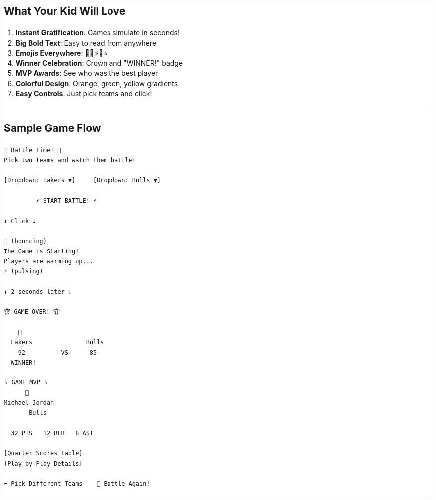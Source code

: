 
## What Your Kid Will Love

1. **Instant Gratification**: Games simulate in seconds!
2. **Big Bold Text**: Easy to read from anywhere
3. **Emojis Everywhere**: 🏀👑⚡🏅⭐
4. **Winner Celebration**: Crown and "WINNER!" badge
5. **MVP Awards**: See who was the best player
6. **Colorful Design**: Orange, green, yellow gradients
7. **Easy Controls**: Just pick teams and click!

---

## Sample Game Flow

```
🏀 Battle Time! 🏀
Pick two teams and watch them battle!

[Dropdown: Lakers ▼]     [Dropdown: Bulls ▼]

         ⚡ START BATTLE! ⚡

↓ Click ↓

🏀 (bouncing)
The Game is Starting!
Players are warming up...
⚡ (pulsing)

↓ 2 seconds later ↓

🏆 GAME OVER! 🏆

    👑
  Lakers               Bulls
    92          VS      85
  WINNER!

⭐ GAME MVP ⭐
      🏅
Michael Jordan
       Bulls

  32 PTS   12 REB   8 AST

[Quarter Scores Table]
[Play-by-Play Details]

⬅️ Pick Different Teams    🔄 Battle Again!
```

---